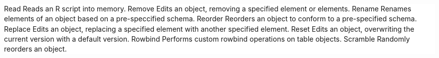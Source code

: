</td>
</tr>
<tr>
<td style="text-align:left;">
Read
</td>
<td style="text-align:right;">
Reads an R script into memory.
</td>
</tr>
<tr>
<td style="text-align:left;">
Remove
</td>
<td style="text-align:right;">
Edits an object, removing a specified element or elements.
</td>
</tr>
<tr>
<td style="text-align:left;">
Rename
</td>
<td style="text-align:right;">
Renames elements of an object based on a pre-speccified schema.
</td>
</tr>
<tr>
<td style="text-align:left;">
Reorder
</td>
<td style="text-align:right;">
Reorders an object to conform to a pre-specified schema.
</td>
</tr>
<tr>
<td style="text-align:left;">
Replace
</td>
<td style="text-align:right;">
Edits an object, replacing a specified element with another specified element.
</td>
</tr>
<tr>
<td style="text-align:left;">
Reset
</td>
<td style="text-align:right;">
Edits an object, overwriting the current version with a default version.
</td>
</tr>
<tr>
<td style="text-align:left;">
Rowbind
</td>
<td style="text-align:right;">
Performs custom rowbind operations on table objects.
</td>
</tr>
<tr>
<td style="text-align:left;">
Scramble
</td>
<td style="text-align:right;">
Randomly reorders an object.